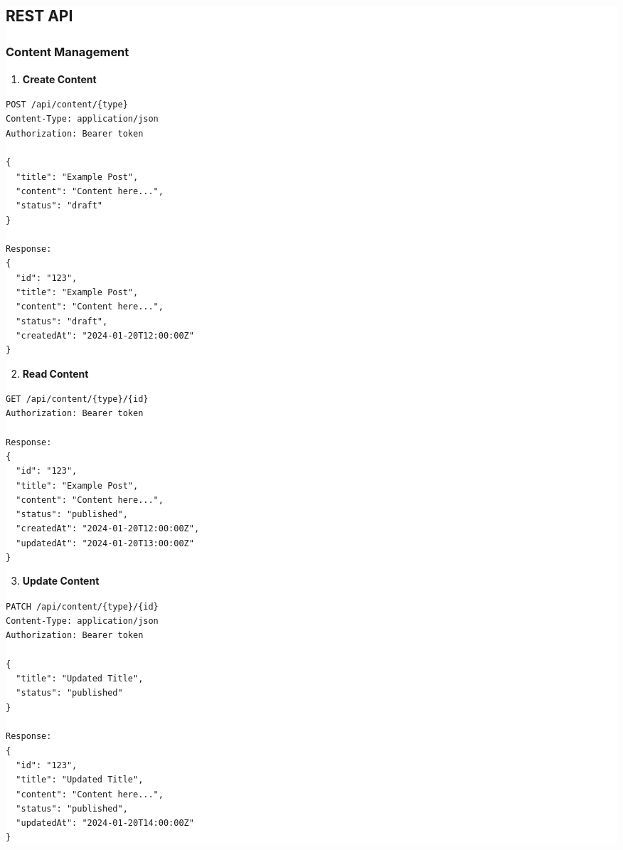 ## REST API

### Content Management

1. **Create Content**
```http
POST /api/content/{type}
Content-Type: application/json
Authorization: Bearer token

{
  "title": "Example Post",
  "content": "Content here...",
  "status": "draft"
}

Response:
{
  "id": "123",
  "title": "Example Post",
  "content": "Content here...",
  "status": "draft",
  "createdAt": "2024-01-20T12:00:00Z"
}
```

2. **Read Content**
```http
GET /api/content/{type}/{id}
Authorization: Bearer token

Response:
{
  "id": "123",
  "title": "Example Post",
  "content": "Content here...",
  "status": "published",
  "createdAt": "2024-01-20T12:00:00Z",
  "updatedAt": "2024-01-20T13:00:00Z"
}
```

3. **Update Content**
```http
PATCH /api/content/{type}/{id}
Content-Type: application/json
Authorization: Bearer token

{
  "title": "Updated Title",
  "status": "published"
}

Response:
{
  "id": "123",
  "title": "Updated Title",
  "content": "Content here...",
  "status": "published",
  "updatedAt": "2024-01-20T14:00:00Z"
}
```
